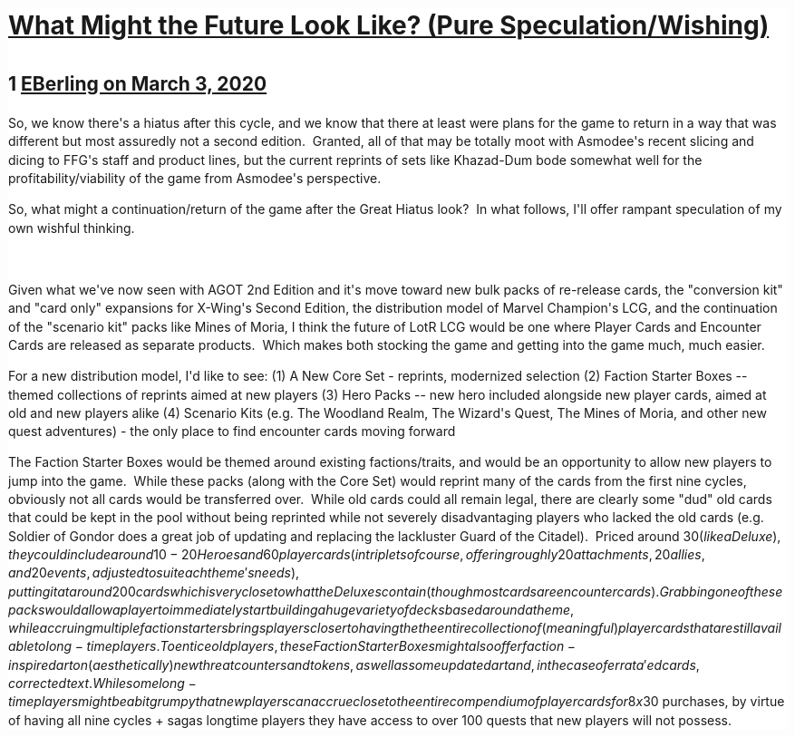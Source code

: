# [What Might the Future Look Like?  (Pure Speculation/Wishing)](https://community.fantasyflightgames.com/topic/306507-what-might-the-future-look-like-pure-speculationwishing/)

## 1 [EBerling on March 3, 2020](https://community.fantasyflightgames.com/topic/306507-what-might-the-future-look-like-pure-speculationwishing/?do=findComment&comment=3906541)

So, we know there's a hiatus after this cycle, and we know that there at least were plans for the game to return in a way that was different but most assuredly not a second edition.  Granted, all of that may be totally moot with Asmodee's recent slicing and dicing to FFG's staff and product lines, but the current reprints of sets like Khazad-Dum bode somewhat well for the profitability/viability of the game from Asmodee's perspective.


So, what might a continuation/return of the game after the Great Hiatus look?  In what follows, I'll offer rampant speculation of my own wishful thinking.
 

 

Given what we've now seen with AGOT 2nd Edition and it's move toward new bulk packs of re-release cards, the "conversion kit" and "card only" expansions for X-Wing's Second Edition, the distribution model of Marvel Champion's LCG, and the continuation of the "scenario kit" packs like Mines of Moria, I think the future of LotR LCG would be one where Player Cards and Encounter Cards are released as separate products.  Which makes both stocking the game and getting into the game much, much easier.


For a new distribution model, I'd like to see:
(1) A New Core Set - reprints, modernized selection
(2) Faction Starter Boxes -- themed collections of reprints aimed at new players
(3) Hero Packs -- new hero included alongside new player cards, aimed at old and new players alike
(4) Scenario Kits (e.g. The Woodland Realm, The Wizard's Quest, The Mines of Moria, and other new quest adventures) - the only place to find encounter cards moving forward


The Faction Starter Boxes would be themed around existing factions/traits, and would be an opportunity to allow new players to jump into the game.  While these packs (along with the Core Set) would reprint many of the cards from the first nine cycles, obviously not all cards would be transferred over.  While old cards could all remain legal, there are clearly some "dud" old cards that could be kept in the pool without being reprinted while not severely disadvantaging players who lacked the old cards (e.g. Soldier of Gondor does a great job of updating and replacing the lackluster Guard of the Citadel).  Priced around $30 (like a Deluxe), they could include around 10-20 Heroes and 60 player cards (in triplets of course, offering roughly 20 attachments, 20 allies, and 20 events, adjusted to suit each theme's needs), putting it at around 200 cards which  is very close to what the Deluxes contain (though most cards are encounter cards).  Grabbing one of these packs would allow a player to immediately start building a huge variety of decks based around a theme, while accruing multiple faction starters brings players closer to having the the entire collection of (meaningful) player cards that are still available to long-time players.  To entice old players, these Faction Starter Boxes might also offer faction-inspired art on (aesthetically) new threat counters and tokens, as well as some updated art and, in the case of errata'ed cards, corrected text.  While some long-time players might be a bit grumpy that new players can accrue close to the entire compendium of player cards for 8x$30 purchases, by virtue of having all nine cycles + sagas longtime players they have access to over 100 quests that new players will not possess.
